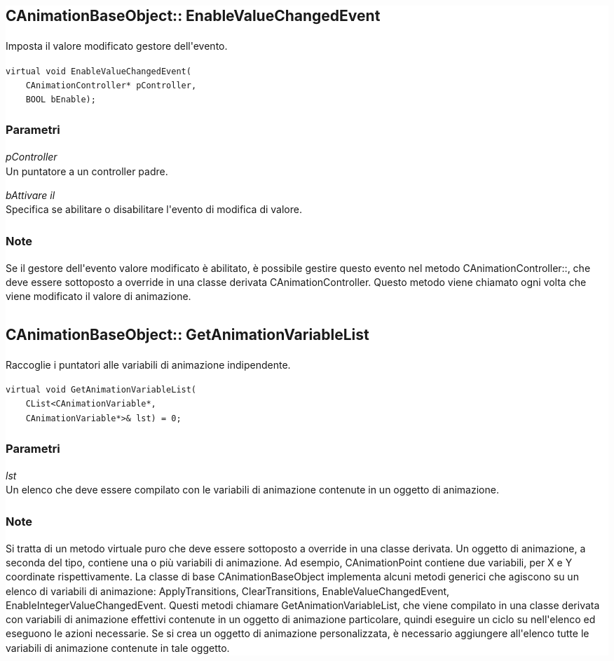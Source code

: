 ##  <a name="enablevaluechangedevent"></a>  CAnimationBaseObject:: EnableValueChangedEvent

Imposta il valore modificato gestore dell'evento.

```
virtual void EnableValueChangedEvent(
    CAnimationController* pController,
    BOOL bEnable);
```

### <a name="parameters"></a>Parametri

*pController*<br/>
Un puntatore a un controller padre.

*bAttivare il*<br/>
Specifica se abilitare o disabilitare l'evento di modifica di valore.

### <a name="remarks"></a>Note

Se il gestore dell'evento valore modificato è abilitato, è possibile gestire questo evento nel metodo CAnimationController::, che deve essere sottoposto a override in una classe derivata CAnimationController. Questo metodo viene chiamato ogni volta che viene modificato il valore di animazione.

##  <a name="getanimationvariablelist"></a>  CAnimationBaseObject:: GetAnimationVariableList

Raccoglie i puntatori alle variabili di animazione indipendente.

```
virtual void GetAnimationVariableList(
    CList<CAnimationVariable*,
    CAnimationVariable*>& lst) = 0;
```

### <a name="parameters"></a>Parametri

*lst*<br/>
Un elenco che deve essere compilato con le variabili di animazione contenute in un oggetto di animazione.

### <a name="remarks"></a>Note

Si tratta di un metodo virtuale puro che deve essere sottoposto a override in una classe derivata. Un oggetto di animazione, a seconda del tipo, contiene una o più variabili di animazione. Ad esempio, CAnimationPoint contiene due variabili, per X e Y coordinate rispettivamente. La classe di base CAnimationBaseObject implementa alcuni metodi generici che agiscono su un elenco di variabili di animazione: ApplyTransitions, ClearTransitions, EnableValueChangedEvent, EnableIntegerValueChangedEvent. Questi metodi chiamare GetAnimationVariableList, che viene compilato in una classe derivata con variabili di animazione effettivi contenute in un oggetto di animazione particolare, quindi eseguire un ciclo su nell'elenco ed eseguono le azioni necessarie. Se si crea un oggetto di animazione personalizzata, è necessario aggiungere all'elenco tutte le variabili di animazione contenute in tale oggetto.
